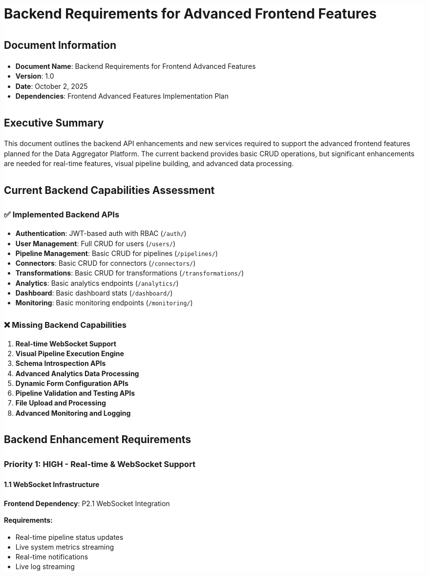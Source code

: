 # Backend Requirements for Advanced Frontend Features

## Document Information
- **Document Name**: Backend Requirements for Frontend Advanced Features
- **Version**: 1.0
- **Date**: October 2, 2025
- **Dependencies**: Frontend Advanced Features Implementation Plan

## Executive Summary

This document outlines the backend API enhancements and new services required to support the advanced frontend features planned for the Data Aggregator Platform. The current backend provides basic CRUD operations, but significant enhancements are needed for real-time features, visual pipeline building, and advanced data processing.

## Current Backend Capabilities Assessment

### ✅ **Implemented Backend APIs**
- **Authentication**: JWT-based auth with RBAC (`/auth/`)
- **User Management**: Full CRUD for users (`/users/`)
- **Pipeline Management**: Basic CRUD for pipelines (`/pipelines/`)
- **Connectors**: Basic CRUD for connectors (`/connectors/`)
- **Transformations**: Basic CRUD for transformations (`/transformations/`)
- **Analytics**: Basic analytics endpoints (`/analytics/`)
- **Dashboard**: Basic dashboard stats (`/dashboard/`)
- **Monitoring**: Basic monitoring endpoints (`/monitoring/`)

### ❌ **Missing Backend Capabilities**
1. **Real-time WebSocket Support**
2. **Visual Pipeline Execution Engine**
3. **Schema Introspection APIs**
4. **Advanced Analytics Data Processing**
5. **Dynamic Form Configuration APIs**
6. **Pipeline Validation and Testing APIs**
7. **File Upload and Processing**
8. **Advanced Monitoring and Logging**

## Backend Enhancement Requirements

### **Priority 1: HIGH - Real-time & WebSocket Support**

#### **1.1 WebSocket Infrastructure**
**Frontend Dependency**: P2.1 WebSocket Integration

**Requirements:**
- Real-time pipeline status updates
- Live system metrics streaming
- Real-time notifications
- Live log streaming
